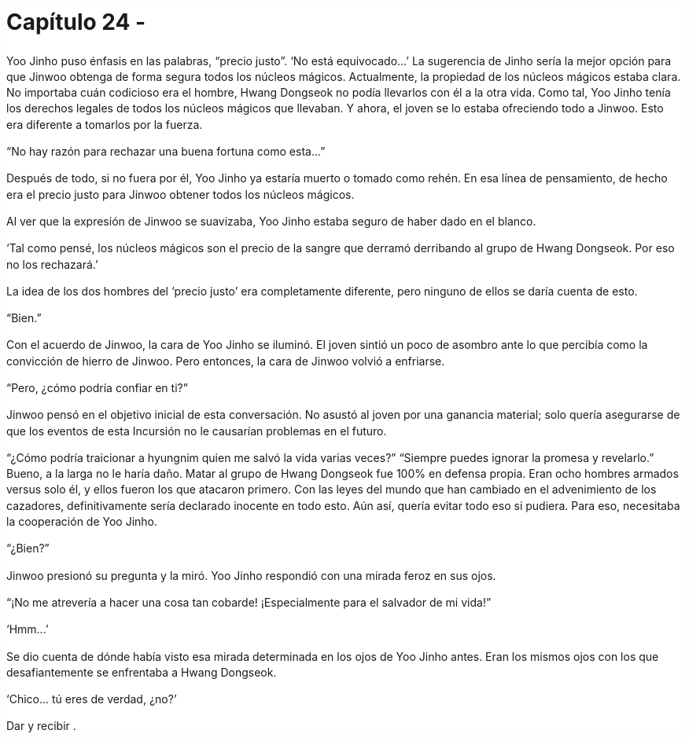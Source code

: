 
# Capítulo 24 - 


Yoo Jinho puso énfasis en las palabras, “precio justo”. ‘No está equivocado...’
La sugerencia de Jinho sería la mejor opción para que Jinwoo obtenga de forma segura todos los núcleos mágicos. Actualmente, la propiedad de los núcleos mágicos estaba clara. No importaba cuán codicioso era el hombre, Hwang Dongseok no podía llevarlos con él a la otra vida. Como tal, Yoo Jinho tenía los derechos legales de todos los núcleos mágicos que llevaban. Y ahora, el joven se lo estaba ofreciendo todo a Jinwoo. Esto era diferente a tomarlos por la fuerza.

“No hay razón para rechazar una buena fortuna como esta...”

Después de todo, si no fuera por él, Yoo Jinho ya estaría muerto o tomado como rehén. En esa línea de pensamiento, de hecho era el precio justo para Jinwoo obtener todos los núcleos mágicos.

Al ver que la expresión de Jinwoo se suavizaba, Yoo Jinho estaba seguro de haber dado en el blanco.

‘Tal como pensé, los núcleos mágicos son el precio de la sangre que derramó derribando al grupo de Hwang Dongseok. Por eso no los rechazará.’

La idea de los dos hombres del ‘precio justo’ era completamente diferente, pero ninguno de ellos se daría cuenta de esto.

“Bien.”

Con el acuerdo de Jinwoo, la cara de Yoo Jinho se iluminó. El joven sintió un poco de asombro ante lo que percibía como la convicción de hierro de Jinwoo. Pero entonces, la cara de Jinwoo volvió a enfriarse.

“Pero, ¿cómo podría confiar en ti?”

Jinwoo pensó en el objetivo inicial de esta conversación. No asustó al joven por una ganancia material; solo quería asegurarse de que los eventos de esta Incursión no le causarían problemas en el futuro.

“¿Cómo podría traicionar a hyungnim quien me salvó la vida varias veces?” “Siempre puedes ignorar la promesa y revelarlo.”
Bueno, a la larga no le haría daño. Matar al grupo de Hwang Dongseok fue 100% en defensa propia. Eran ocho hombres armados versus solo él, y ellos fueron los que atacaron primero. Con las leyes del mundo que han cambiado en el advenimiento de los cazadores, definitivamente sería declarado inocente en todo esto. Aún así, quería evitar todo eso si pudiera. Para eso, necesitaba la cooperación de Yoo Jinho.

“¿Bien?”

Jinwoo presionó su pregunta y la miró. Yoo Jinho respondió con una mirada feroz en sus ojos.
 
“¡No me atrevería a hacer una cosa tan cobarde! ¡Especialmente para el salvador de mi vida!”

‘Hmm...’

Se dio cuenta de dónde había visto esa mirada determinada en los ojos de Yoo Jinho antes. Eran los mismos ojos con los que desafiantemente se enfrentaba a Hwang Dongseok.

‘Chico... tú eres de verdad, ¿no?’

Dar y recibir .
